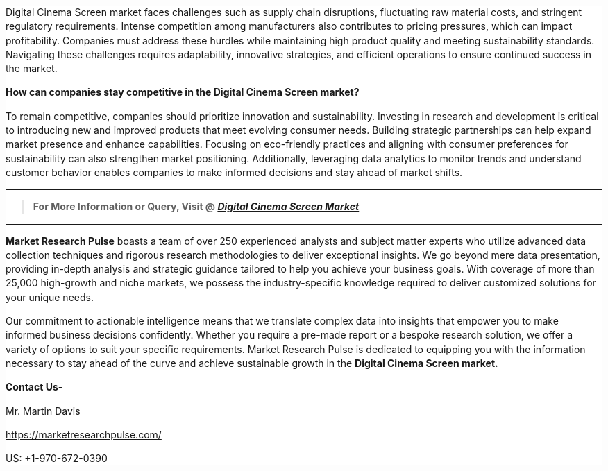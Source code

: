 Digital Cinema Screen market faces challenges such as supply chain disruptions, fluctuating raw material costs, and stringent regulatory requirements. Intense competition among manufacturers also contributes to pricing pressures, which can impact profitability. Companies must address these hurdles while maintaining high product quality and meeting sustainability standards. Navigating these challenges requires adaptability, innovative strategies, and efficient operations to ensure continued success in the market.</p><p><strong>How can companies stay competitive in the Digital Cinema Screen market?</strong></p><p>To remain competitive, companies should prioritize innovation and sustainability. Investing in research and development is critical to introducing new and improved products that meet evolving consumer needs. Building strategic partnerships can help expand market presence and enhance capabilities. Focusing on eco-friendly practices and aligning with consumer preferences for sustainability can also strengthen market positioning. Additionally, leveraging data analytics to monitor trends and understand customer behavior enables companies to make informed decisions and stay ahead of market shifts.</p><hr /><blockquote><p><strong>For More Information or Query, Visit @&nbsp;<em><a href="https://marketresearchpulse.com/report/63000/digital-cinema-screen-market?utm_source=Linkedin&utm_medium=025">Digital Cinema Screen Market</a></em></strong></p></blockquote><hr /><p><strong>Market Research Pulse</strong> boasts a team of over 250 experienced analysts and subject matter experts who utilize advanced data collection techniques and rigorous research methodologies to deliver exceptional insights. We go beyond mere data presentation, providing in-depth analysis and strategic guidance tailored to help you achieve your business goals. With coverage of more than 25,000 high-growth and niche markets, we possess the industry-specific knowledge required to deliver customized solutions for your unique needs.</p><p>Our commitment to actionable intelligence means that we translate complex data into insights that empower you to make informed business decisions confidently. Whether you require a pre-made report or a bespoke research solution, we offer a variety of options to suit your specific requirements. Market Research Pulse is dedicated to equipping you with the information necessary to stay ahead of the curve and achieve sustainable growth in the <strong>Digital Cinema Screen market.</strong></p><p><strong>Contact Us-</strong></p><p>Mr. Martin Davis</p><p>https://marketresearchpulse.com/</p><p>US: +1-970-672-0390</p>